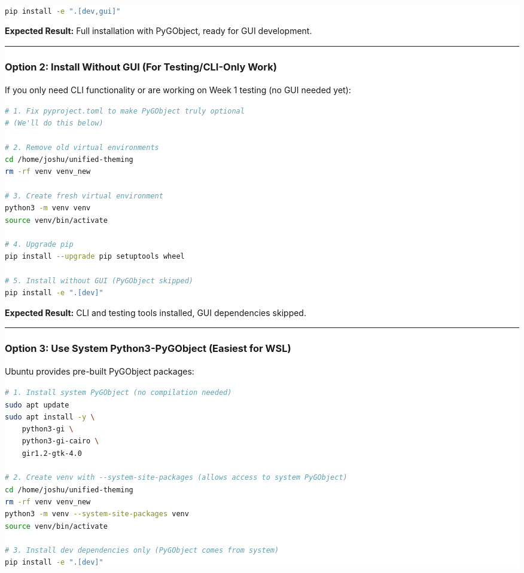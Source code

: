 ```bash
pip install -e ".[dev,gui]"
```

**Expected Result:** Full installation with PyGObject, ready for GUI development.

---

### Option 2: Install Without GUI (For Testing/CLI-Only Work)

If you only need CLI functionality or are working on Week 1 testing (no GUI needed yet):

```bash
# 1. Fix pyproject.toml to make PyGObject truly optional
# (We'll do this below)

# 2. Remove old virtual environments
cd /home/joshu/unified-theming
rm -rf venv venv_new

# 3. Create fresh virtual environment
python3 -m venv venv
source venv/bin/activate

# 4. Upgrade pip
pip install --upgrade pip setuptools wheel

# 5. Install without GUI (PyGObject skipped)
pip install -e ".[dev]"
```

**Expected Result:** CLI and testing tools installed, GUI dependencies skipped.

---

### Option 3: Use System Python3-PyGObject (Easiest for WSL)

Ubuntu provides pre-built PyGObject packages:

```bash
# 1. Install system PyGObject (no compilation needed)
sudo apt update
sudo apt install -y \
    python3-gi \
    python3-gi-cairo \
    gir1.2-gtk-4.0

# 2. Create venv with --system-site-packages (allows access to system PyGObject)
cd /home/joshu/unified-theming
rm -rf venv venv_new
python3 -m venv --system-site-packages venv
source venv/bin/activate

# 3. Install dev dependencies only (PyGObject comes from system)
pip install -e ".[dev]"
```
